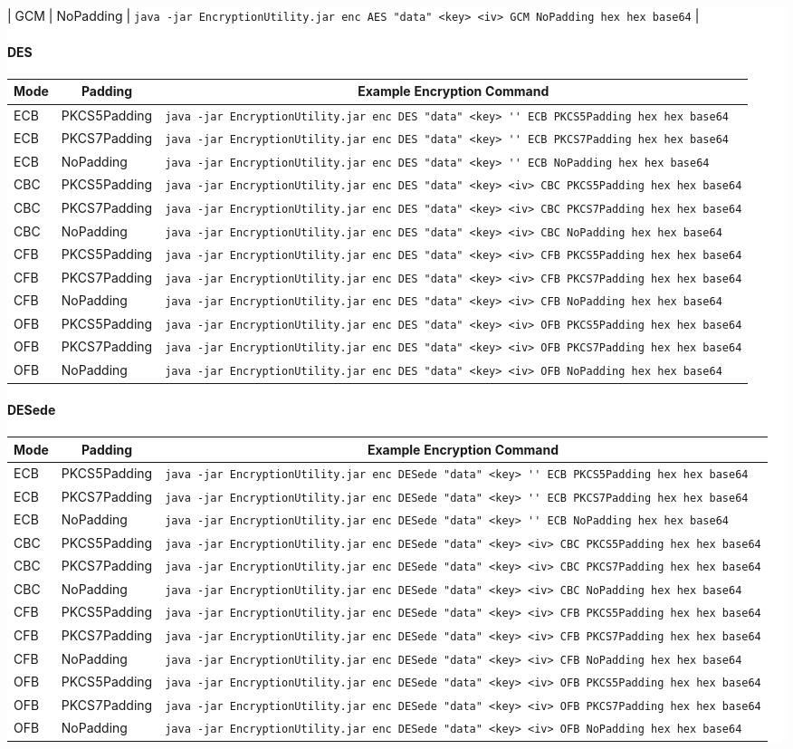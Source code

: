 | GCM | NoPadding | `java -jar EncryptionUtility.jar enc AES "data" <key> <iv> GCM NoPadding hex hex base64` |

#### DES
| Mode | Padding       | Example Encryption Command                                                                 |
|------|---------------|-------------------------------------------------------------------------------------------|
| ECB | PKCS5Padding | `java -jar EncryptionUtility.jar enc DES "data" <key> '' ECB PKCS5Padding hex hex base64` |
| ECB | PKCS7Padding | `java -jar EncryptionUtility.jar enc DES "data" <key> '' ECB PKCS7Padding hex hex base64` |
| ECB | NoPadding | `java -jar EncryptionUtility.jar enc DES "data" <key> '' ECB NoPadding hex hex base64` |
| CBC | PKCS5Padding | `java -jar EncryptionUtility.jar enc DES "data" <key> <iv> CBC PKCS5Padding hex hex base64` |
| CBC | PKCS7Padding | `java -jar EncryptionUtility.jar enc DES "data" <key> <iv> CBC PKCS7Padding hex hex base64` |
| CBC | NoPadding | `java -jar EncryptionUtility.jar enc DES "data" <key> <iv> CBC NoPadding hex hex base64` |
| CFB | PKCS5Padding | `java -jar EncryptionUtility.jar enc DES "data" <key> <iv> CFB PKCS5Padding hex hex base64` |
| CFB | PKCS7Padding | `java -jar EncryptionUtility.jar enc DES "data" <key> <iv> CFB PKCS7Padding hex hex base64` |
| CFB | NoPadding | `java -jar EncryptionUtility.jar enc DES "data" <key> <iv> CFB NoPadding hex hex base64` |
| OFB | PKCS5Padding | `java -jar EncryptionUtility.jar enc DES "data" <key> <iv> OFB PKCS5Padding hex hex base64` |
| OFB | PKCS7Padding | `java -jar EncryptionUtility.jar enc DES "data" <key> <iv> OFB PKCS7Padding hex hex base64` |
| OFB | NoPadding | `java -jar EncryptionUtility.jar enc DES "data" <key> <iv> OFB NoPadding hex hex base64` |

#### DESede
| Mode | Padding       | Example Encryption Command                                                                 |
|------|---------------|-------------------------------------------------------------------------------------------|
| ECB | PKCS5Padding | `java -jar EncryptionUtility.jar enc DESede "data" <key> '' ECB PKCS5Padding hex hex base64` |
| ECB | PKCS7Padding | `java -jar EncryptionUtility.jar enc DESede "data" <key> '' ECB PKCS7Padding hex hex base64` |
| ECB | NoPadding | `java -jar EncryptionUtility.jar enc DESede "data" <key> '' ECB NoPadding hex hex base64` |
| CBC | PKCS5Padding | `java -jar EncryptionUtility.jar enc DESede "data" <key> <iv> CBC PKCS5Padding hex hex base64` |
| CBC | PKCS7Padding | `java -jar EncryptionUtility.jar enc DESede "data" <key> <iv> CBC PKCS7Padding hex hex base64` |
| CBC | NoPadding | `java -jar EncryptionUtility.jar enc DESede "data" <key> <iv> CBC NoPadding hex hex base64` |
| CFB | PKCS5Padding | `java -jar EncryptionUtility.jar enc DESede "data" <key> <iv> CFB PKCS5Padding hex hex base64` |
| CFB | PKCS7Padding | `java -jar EncryptionUtility.jar enc DESede "data" <key> <iv> CFB PKCS7Padding hex hex base64` |
| CFB | NoPadding | `java -jar EncryptionUtility.jar enc DESede "data" <key> <iv> CFB NoPadding hex hex base64` |
| OFB | PKCS5Padding | `java -jar EncryptionUtility.jar enc DESede "data" <key> <iv> OFB PKCS5Padding hex hex base64` |
| OFB | PKCS7Padding | `java -jar EncryptionUtility.jar enc DESede "data" <key> <iv> OFB PKCS7Padding hex hex base64` |
| OFB | NoPadding | `java -jar EncryptionUtility.jar enc DESede "data" <key> <iv> OFB NoPadding hex hex base64` |
